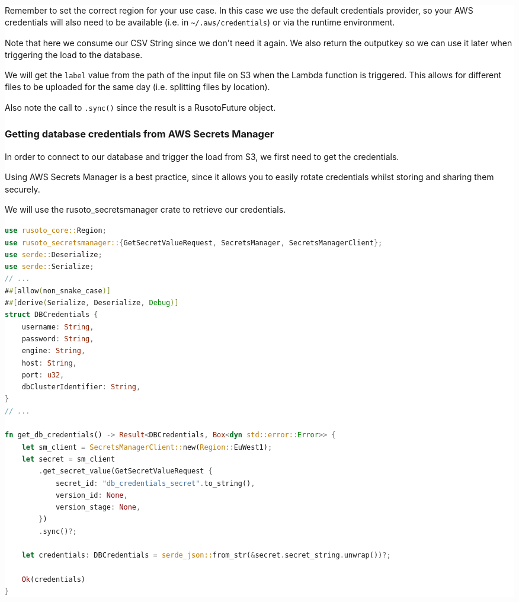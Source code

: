 Remember to set the correct region for your use case. In this case we use the default credentials provider, so your AWS credentials will also need to be available (i.e. in `~/.aws/credentials`) or via the runtime environment.

Note that here we consume our CSV String since we don't need it again. We also return the outputkey so we can use it later when triggering the load to the database.

We will get the `label` value from the path of the input file on S3 when the Lambda function is triggered. This allows for different files to be uploaded for the same day (i.e. splitting files by location).

Also note the call to `.sync()` since the result is a RusotoFuture object.

### Getting database credentials from AWS Secrets Manager

In order to connect to our database and trigger the load from S3, we first need to get the credentials.

Using AWS Secrets Manager is a best practice, since it allows you to easily rotate credentials whilst storing and sharing them securely. 

We will use the rusoto\_secretsmanager crate to retrieve our credentials.

```rust
use rusoto_core::Region;
use rusoto_secretsmanager::{GetSecretValueRequest, SecretsManager, SecretsManagerClient};
use serde::Deserialize;
use serde::Serialize;
// ...
##[allow(non_snake_case)]
##[derive(Serialize, Deserialize, Debug)]
struct DBCredentials {
    username: String,
    password: String,
    engine: String,
    host: String,
    port: u32,
    dbClusterIdentifier: String,
}
// ...

fn get_db_credentials() -> Result<DBCredentials, Box<dyn std::error::Error>> {
    let sm_client = SecretsManagerClient::new(Region::EuWest1);
    let secret = sm_client
        .get_secret_value(GetSecretValueRequest {
            secret_id: "db_credentials_secret".to_string(),
            version_id: None,
            version_stage: None,
        })
        .sync()?;

    let credentials: DBCredentials = serde_json::from_str(&secret.secret_string.unwrap())?;

    Ok(credentials)
}
```
